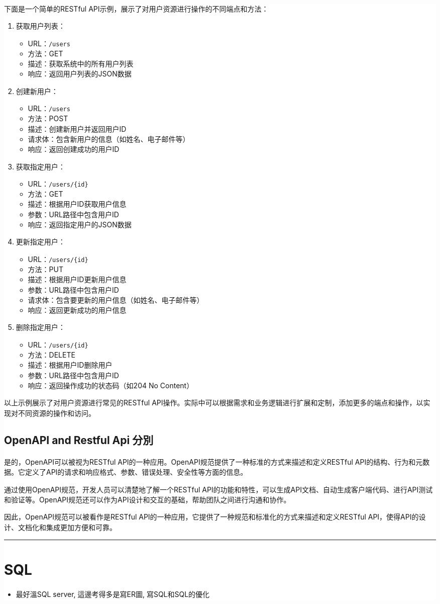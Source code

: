 下面是一个简单的RESTful API示例，展示了对用户资源进行操作的不同端点和方法：

1. 获取用户列表：
    
    - URL：`/users`
    - 方法：GET
    - 描述：获取系统中的所有用户列表
    - 响应：返回用户列表的JSON数据
2. 创建新用户：
    
    - URL：`/users`
    - 方法：POST
    - 描述：创建新用户并返回用户ID
    - 请求体：包含新用户的信息（如姓名、电子邮件等）
    - 响应：返回创建成功的用户ID
3. 获取指定用户：
    
    - URL：`/users/{id}`
    - 方法：GET
    - 描述：根据用户ID获取用户信息
    - 参数：URL路径中包含用户ID
    - 响应：返回指定用户的JSON数据
4. 更新指定用户：
    
    - URL：`/users/{id}`
    - 方法：PUT
    - 描述：根据用户ID更新用户信息
    - 参数：URL路径中包含用户ID
    - 请求体：包含要更新的用户信息（如姓名、电子邮件等）
    - 响应：返回更新成功的用户信息
5. 删除指定用户：
    
    - URL：`/users/{id}`
    - 方法：DELETE
    - 描述：根据用户ID删除用户
    - 参数：URL路径中包含用户ID
    - 响应：返回操作成功的状态码（如204 No Content）

以上示例展示了对用户资源进行常见的RESTful API操作。实际中可以根据需求和业务逻辑进行扩展和定制，添加更多的端点和操作，以实现对不同资源的操作和访问。

## OpenAPI and Restful Api  分別

是的，OpenAPI可以被视为RESTful API的一种应用。OpenAPI规范提供了一种标准的方式来描述和定义RESTful API的结构、行为和元数据。它定义了API的请求和响应格式、参数、错误处理、安全性等方面的信息。

通过使用OpenAPI规范，开发人员可以清楚地了解一个RESTful API的功能和特性，可以生成API文档、自动生成客户端代码、进行API测试和验证等。OpenAPI规范还可以作为API设计和交互的基础，帮助团队之间进行沟通和协作。

因此，OpenAPI规范可以被看作是RESTful API的一种应用，它提供了一种规范和标准化的方式来描述和定义RESTful API，使得API的设计、文档化和集成更加方便和可靠。

---
# SQL

-  最好溫SQL server, 這邊考得多是寫ER圖, 寫SQL和SQL的優化 
